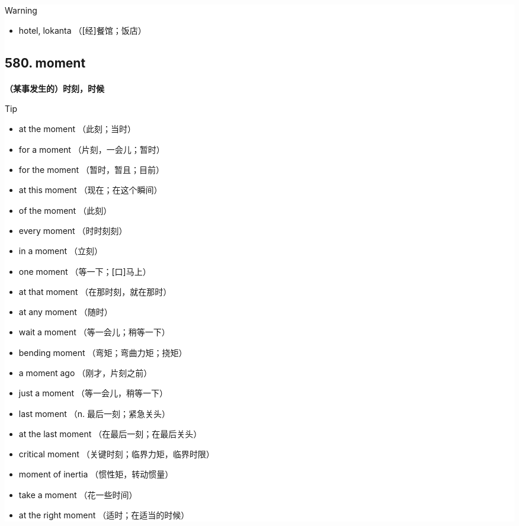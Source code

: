 > [!WARNING]
>
> - hotel, lokanta （[经]餐馆；饭店）
>

## 580. moment

**（某事发生的）时刻，时候**

> [!TIP]
>
> - at the moment （此刻；当时）
>
> - for a moment （片刻，一会儿；暂时）
>
> - for the moment （暂时，暂且；目前）
>
> - at this moment （现在；在这个瞬间）
>
> - of the moment （此刻）
>
> - every moment （时时刻刻）
>
> - in a moment （立刻）
>
> - one moment （等一下；[口]马上）
>
> - at that moment （在那时刻，就在那时）
>
> - at any moment （随时）
>
> - wait a moment （等一会儿；稍等一下）
>
> - bending moment （弯矩；弯曲力矩；挠矩）
>
> - a moment ago （刚才，片刻之前）
>
> - just a moment （等一会儿，稍等一下）
>
> - last moment （n. 最后一刻；紧急关头）
>
> - at the last moment （在最后一刻；在最后关头）
>
> - critical moment （关键时刻；临界力矩，临界时限）
>
> - moment of inertia （惯性矩，转动惯量）
>
> - take a moment （花一些时间）
>
> - at the right moment （适时；在适当的时候）
>
